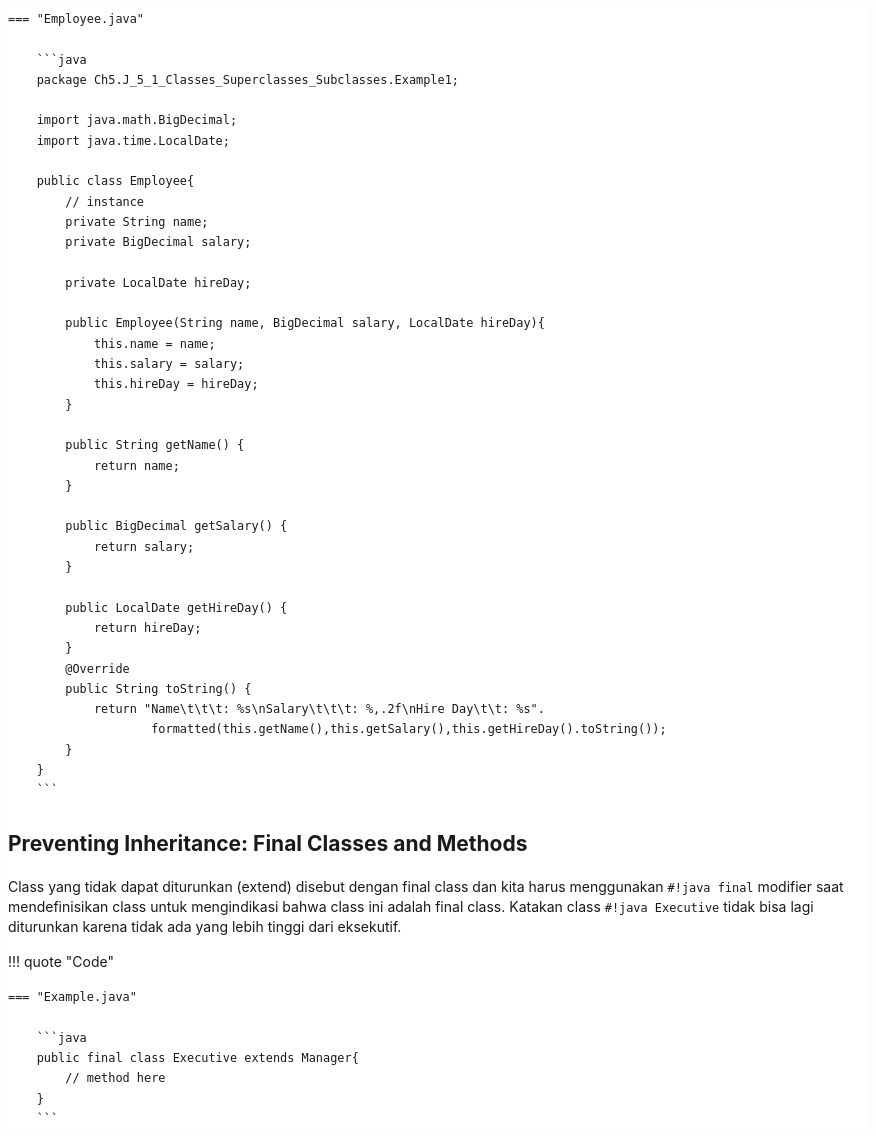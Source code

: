     === "Employee.java"

        ```java
        package Ch5.J_5_1_Classes_Superclasses_Subclasses.Example1;

        import java.math.BigDecimal;
        import java.time.LocalDate;

        public class Employee{
            // instance
            private String name;
            private BigDecimal salary;

            private LocalDate hireDay;

            public Employee(String name, BigDecimal salary, LocalDate hireDay){
                this.name = name;
                this.salary = salary;
                this.hireDay = hireDay;
            }

            public String getName() {
                return name;
            }

            public BigDecimal getSalary() {
                return salary;
            }

            public LocalDate getHireDay() {
                return hireDay;
            }
            @Override
            public String toString() {
                return "Name\t\t\t: %s\nSalary\t\t\t: %,.2f\nHire Day\t\t: %s".
                        formatted(this.getName(),this.getSalary(),this.getHireDay().toString());
            }
        }
        ```

## Preventing Inheritance: Final Classes and Methods
Class yang tidak dapat diturunkan (extend) disebut dengan final class dan kita harus menggunakan `#!java final` modifier saat mendefinisikan class untuk mengindikasi bahwa class ini adalah final class. Katakan class `#!java Executive` tidak bisa lagi diturunkan karena tidak ada yang lebih tinggi dari eksekutif.


!!! quote "Code"

    === "Example.java"

        ```java
        public final class Executive extends Manager{
            // method here
        }
        ```
